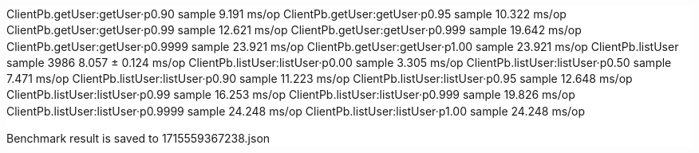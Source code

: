 ClientPb.getUser:getUser·p0.90          sample         9.191           ms/op
ClientPb.getUser:getUser·p0.95          sample        10.322           ms/op
ClientPb.getUser:getUser·p0.99          sample        12.621           ms/op
ClientPb.getUser:getUser·p0.999         sample        19.642           ms/op
ClientPb.getUser:getUser·p0.9999        sample        23.921           ms/op
ClientPb.getUser:getUser·p1.00          sample        23.921           ms/op
ClientPb.listUser                       sample  3986   8.057 ± 0.124   ms/op
ClientPb.listUser:listUser·p0.00        sample         3.305           ms/op
ClientPb.listUser:listUser·p0.50        sample         7.471           ms/op
ClientPb.listUser:listUser·p0.90        sample        11.223           ms/op
ClientPb.listUser:listUser·p0.95        sample        12.648           ms/op
ClientPb.listUser:listUser·p0.99        sample        16.253           ms/op
ClientPb.listUser:listUser·p0.999       sample        19.826           ms/op
ClientPb.listUser:listUser·p0.9999      sample        24.248           ms/op
ClientPb.listUser:listUser·p1.00        sample        24.248           ms/op

Benchmark result is saved to 1715559367238.json
